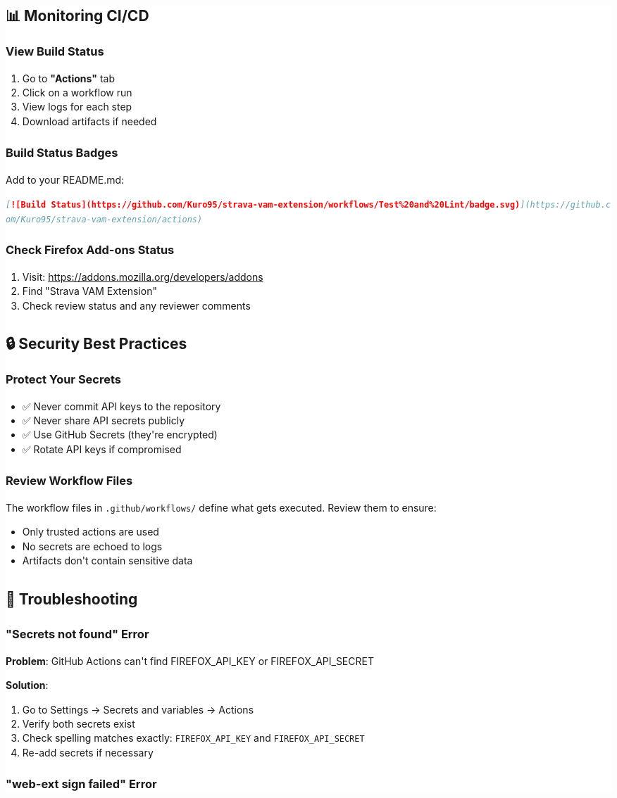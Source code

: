 ## 📊 Monitoring CI/CD

### View Build Status

1. Go to **"Actions"** tab
2. Click on a workflow run
3. View logs for each step
4. Download artifacts if needed

### Build Status Badges

Add to your README.md:

```markdown
[![Build Status](https://github.com/Kuro95/strava-vam-extension/workflows/Test%20and%20Lint/badge.svg)](https://github.com/Kuro95/strava-vam-extension/actions)
```

### Check Firefox Add-ons Status

1. Visit: https://addons.mozilla.org/developers/addons
2. Find "Strava VAM Extension"
3. Check review status and any reviewer comments

## 🔒 Security Best Practices

### Protect Your Secrets
- ✅ Never commit API keys to the repository
- ✅ Never share API secrets publicly
- ✅ Use GitHub Secrets (they're encrypted)
- ✅ Rotate API keys if compromised

### Review Workflow Files
The workflow files in `.github/workflows/` define what gets executed. Review them to ensure:
- Only trusted actions are used
- No secrets are echoed to logs
- Artifacts don't contain sensitive data

## 🐛 Troubleshooting

### "Secrets not found" Error

**Problem**: GitHub Actions can't find FIREFOX_API_KEY or FIREFOX_API_SECRET

**Solution**:
1. Go to Settings → Secrets and variables → Actions
2. Verify both secrets exist
3. Check spelling matches exactly: `FIREFOX_API_KEY` and `FIREFOX_API_SECRET`
4. Re-add secrets if necessary

### "web-ext sign failed" Error
